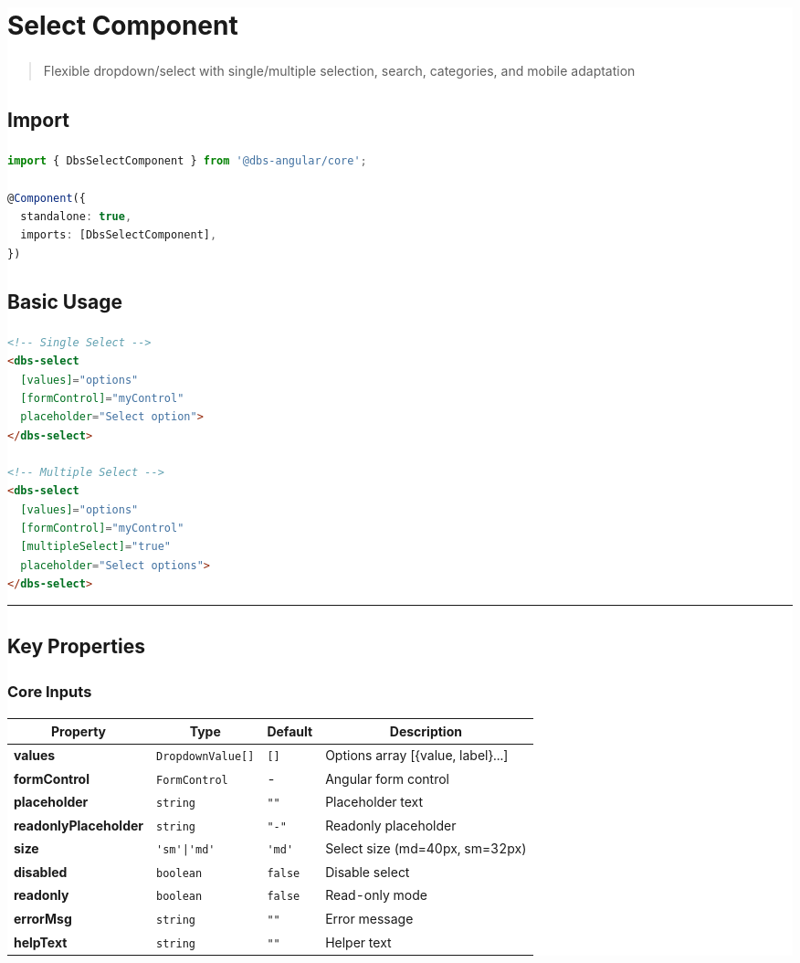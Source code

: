 # Select Component

> Flexible dropdown/select with single/multiple selection, search, categories, and mobile adaptation

## Import

```typescript
import { DbsSelectComponent } from '@dbs-angular/core';

@Component({
  standalone: true,
  imports: [DbsSelectComponent],
})
```

## Basic Usage

```html
<!-- Single Select -->
<dbs-select
  [values]="options"
  [formControl]="myControl"
  placeholder="Select option">
</dbs-select>

<!-- Multiple Select -->
<dbs-select
  [values]="options"
  [formControl]="myControl"
  [multipleSelect]="true"
  placeholder="Select options">
</dbs-select>
```

---

## Key Properties

### Core Inputs

| Property | Type | Default | Description |
|----------|------|---------|-------------|
| **values** | `DropdownValue[]` | `[]` | Options array [{value, label}...] |
| **formControl** | `FormControl` | - | Angular form control |
| **placeholder** | `string` | `""` | Placeholder text |
| **readonlyPlaceholder** | `string` | `"-"` | Readonly placeholder |
| **size** | `'sm'\|'md'` | `'md'` | Select size (md=40px, sm=32px) |
| **disabled** | `boolean` | `false` | Disable select |
| **readonly** | `boolean` | `false` | Read-only mode |
| **errorMsg** | `string` | `""` | Error message |
| **helpText** | `string` | `""` | Helper text |
